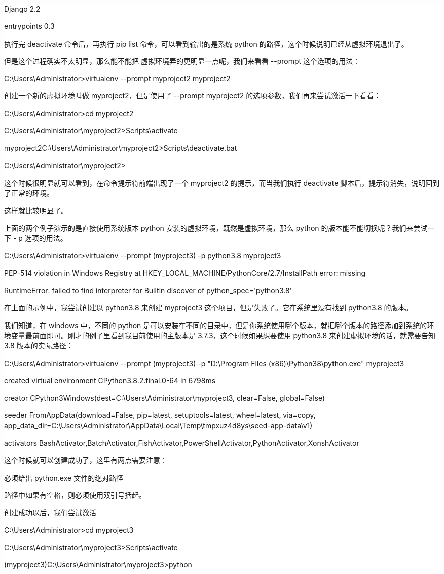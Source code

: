 Django 2.2

entrypoints 0.3

执行完 deactivate 命令后，再执行 pip list 命令，可以看到输出的是系统 python 的路径，这个时候说明已经从虚拟环境退出了。

但是这个过程确实不太明显，那么能不能把 虚拟环境弄的更明显一点呢，我们来看看 --prompt 这个选项的用法：

C:\Users\Administrator>virtualenv --prompt myproject2 myproject2

创建一个新的虚拟环境叫做 myproject2，但是使用了 --prompt myproject2 的选项参数，我们再来尝试激活一下看看：

C:\Users\Administrator>cd myproject2

C:\Users\Administrator\myproject2>Scripts\activate

myproject2C:\Users\Administrator\myproject2>Scripts\deactivate.bat

C:\Users\Administrator\myproject2>

这个时候很明显就可以看到，在命令提示符前端出现了一个 myproject2 的提示，而当我们执行 deactivate 脚本后，提示符消失，说明回到了正常的环境。

这样就比较明显了。

上面的两个例子演示的是直接使用系统版本 python 安装的虚拟环境，既然是虚拟环境，那么 python 的版本能不能切换呢？我们来尝试一下 - p 选项的用法。

C:\Users\Administrator>virtualenv --prompt (myproject3) -p python3.8 myproject3

PEP-514 violation in Windows Registry at HKEY_LOCAL_MACHINE/PythonCore/2.7/InstallPath error: missing

RuntimeError: failed to find interpreter for Builtin discover of python_spec='python3.8'

在上面的示例中，我尝试创建以 python3.8 来创建 myproject3 这个项目，但是失败了。它在系统里没有找到 python3.8 的版本。

我们知道，在 windows 中，不同的 python 是可以安装在不同的目录中，但是你系统使用哪个版本，就把哪个版本的路径添加到系统的环境变量最前面即可。刚才的例子里看到我目前使用的主版本是 3.7.3，这个时候如果想要使用 python3.8 来创建虚拟环境的话，就需要告知 3.8 版本的实际路径：

C:\Users\Administrator>virtualenv --prompt (myproject3) -p "D:\Program Files (x86)\Python38\python.exe" myproject3

created virtual environment CPython3.8.2.final.0-64 in 6798ms

creator CPython3Windows(dest=C:\Users\Administrator\myproject3, clear=False, global=False)

seeder FromAppData(download=False, pip=latest, setuptools=latest, wheel=latest, via=copy, app_data_dir=C:\Users\Administrator\AppData\Local\Temp\tmpxuz4d8ys\seed-app-data\v1)

activators BashActivator,BatchActivator,FishActivator,PowerShellActivator,PythonActivator,XonshActivator

这个时候就可以创建成功了，这里有两点需要注意：

必须给出 python.exe 文件的绝对路径

路径中如果有空格，则必须使用双引号括起。

创建成功以后，我们尝试激活

C:\Users\Administrator>cd myproject3

C:\Users\Administrator\myproject3>Scripts\activate

(myproject3)C:\Users\Administrator\myproject3>python
